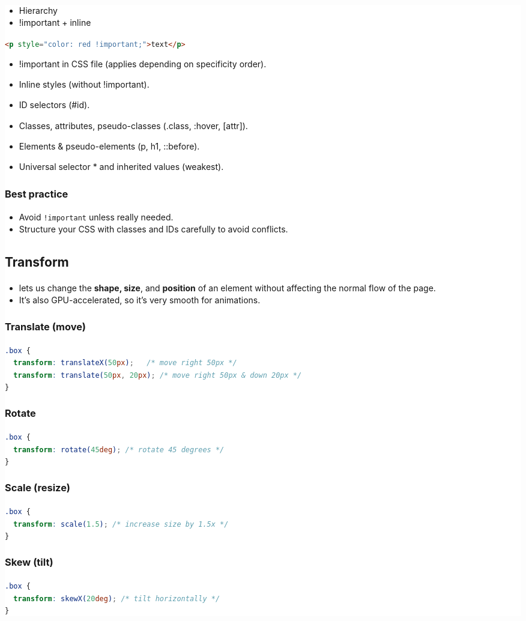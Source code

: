 - Hierarchy
- !important + inline
```html
<p style="color: red !important;">text</p>
```

- !important in CSS file (applies depending on specificity order).

- Inline styles (without !important).

- ID selectors (#id).

- Classes, attributes, pseudo-classes (.class, :hover, [attr]).

- Elements & pseudo-elements (p, h1, ::before).

- Universal selector * and inherited values (weakest).

### Best practice
- Avoid `!important` unless really needed.
- Structure your CSS with classes and IDs carefully to avoid conflicts.

## Transform
- lets us change the **shape, size**, and **position** of an element without affecting the normal flow of the page.
- It’s also GPU-accelerated, so it’s very smooth for animations.

### Translate (move)
```css
.box {
  transform: translateX(50px);   /* move right 50px */
  transform: translate(50px, 20px); /* move right 50px & down 20px */
}
```

### Rotate
```css
.box {
  transform: rotate(45deg); /* rotate 45 degrees */
}
```

### Scale (resize)
```css
.box {
  transform: scale(1.5); /* increase size by 1.5x */
}
```

### Skew (tilt)
```css
.box {
  transform: skewX(20deg); /* tilt horizontally */
}
```
